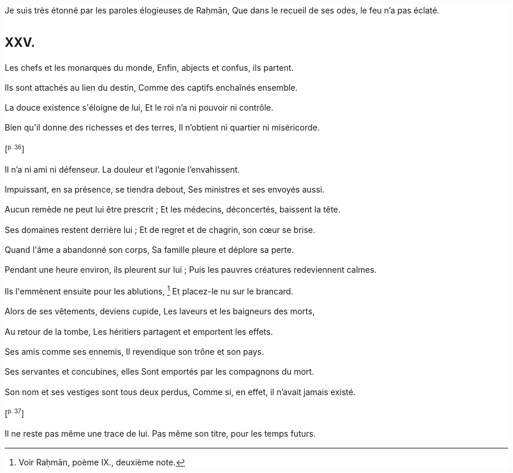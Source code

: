 Je suis très étonné par les paroles élogieuses de Raḥmān,
Que dans le recueil de ses odes, le feu n’a pas éclaté.

## XXV.

Les chefs et les monarques du monde,
Enfin, abjects et confus, ils partent.

Ils sont attachés au lien du destin,
Comme des captifs enchaînés ensemble.

La douce existence s'éloigne de lui,
Et le roi n’a ni pouvoir ni contrôle.

Bien qu'il donne des richesses et des terres,
Il n’obtient ni quartier ni miséricorde.

<span id="p36">[<sup><small>p. 36</small></sup>]</span>

Il n’a ni ami ni défenseur.
La douleur et l’agonie l’envahissent.

Impuissant, en sa présence, se tiendra debout,
Ses ministres et ses envoyés aussi.

Aucun remède ne peut lui être prescrit ;
Et les médecins, déconcertés, baissent la tête.

Ses domaines restent derrière lui ;
Et de regret et de chagrin, son cœur se brise.

Quand l'âme a abandonné son corps,
Sa famille pleure et déplore sa perte.

Pendant une heure environ, ils pleurent sur lui ;
Puis les pauvres créatures redeviennent calmes.

Ils l'emmènent ensuite pour les ablutions, [^59]
Et placez-le nu sur le brancard.

Alors de ses vêtements, deviens cupide,
Les laveurs et les baigneurs des morts,

Au retour de la tombe,
Les héritiers partagent et emportent les effets.

Ses amis comme ses ennemis,
Il revendique son trône et son pays.

Ses servantes et concubines, elles
Sont emportés par les compagnons du mort.

Son nom et ses vestiges sont tous deux perdus,
Comme si, en effet, il n’avait jamais existé.

<span id="p37">[<sup><small>p. 37</small></sup>]</span>

Il ne reste pas même une trace de lui.
Pas même son titre, pour les temps futurs.


[^26]: Voir Mīṛzā, poème VI., deuxième note.
[^27]: Il est d'usage en Orient de porter de l'argent dans une bourse ou une ceinture, attachée autour de la taille.
[^29]: Le Reg-i-rawān, ou « sable mouvant », est situé à quarante milles au nord de Kabūl, vers les montagnes de l’Hindu Kush, et près de la base des montagnes. C’est une nappe de sable pur, haute d’environ 400 pieds et large de 100, et qui se trouve à un angle de 45°. Ce sable est constamment en mouvement, et on dit qu’en été, on peut entendre un son semblable à celui des tambours qui en sort. Voir « Burnes’s Cabool ».
[^30]: C'est-à-dire les signes et les présages de l'approche de la fin du monde.
[^31]: Le dépôt ou le gage de l'observance de la foi et de l'obéissance à Dieu. Voir Mīrzā, Poème VI., deuxième note.
[^32]: La manière de saluer dans les pays orientaux est de porter la main droite au front ou de la placer sur la poitrine.
[^33]: Le cordon brahmanique. Également une ceinture, ou plus particulièrement un cordon, porté autour de la taille par les chrétiens et les juifs orientaux, ainsi que par les mages perses. Il fut introduit en 839 après J.-C. par le calife Mutawakkil, pour les distinguer des musulmans.
[^34]: Le jeu de mots entre « tête » et « homme-chef » est ici presque perdu dans la traduction.
[^35]: Noms des monnaies arabes. Le darham est en argent et le dīnār en or.
[^36]: Se référant à la coutume, en Orient, de laver les corps des personnes décédées avant de les habiller de leurs vêtements funéraires.
[^37]: Selon la religion musulmane, le soleil à la résurrection ne sera pas plus éloigné d'un mile, ou (comme certains traduisent le mot, dont la signification est ambiguë) que la longueur d'une lance, ou même d'un poinçon.
[^38]: Zu-l-fiḳār, nom de la célèbre épée à deux tranchants d'Æali, le gendre de Muḥammad, et que ce dernier rapporte avoir reçue de l'ange Gabriel.
[^39]: Dans les fables et les traditions de l'Orient, on suppose que partout où il y a un trésor caché, il y a un serpent, ou des serpents, pour le garder.
[^40]: Cette ode est très populaire en tant que chanson ; mais les chanteurs ne sont probablement pas conscients de la profondeur du sens qui se cache en dessous.
[^41]: Abā Sīnd, le « père des fleuves », nom donné par les Afghans à l’Indus.
[^42]: Al Manṣūr, le nom d'un Ṣūfi, qui fut mis à mort à Bagdad, il y a quelques siècles, pour avoir utilisé les mots ![](/image/book/Islam/Selections_from_the_Poetry_of_the_Afghans/02600.jpg) « Je suis Dieu. »
[^43]: Le mot arabe employé ici dans l'original, et très couramment employé par les poètes, ne peut guère être traduit par un mot équivalent dans la langue anglaise. Le mot espagnol _duenna_ donne cette signification, mais les Afghans l'appliquent aux deux sexes.
[^44]: Communément appelé « caravane », une compagnie de voyageurs ou de marchands associés pour la défense et la protection mutuelles, ainsi que pour le transport de marchandises, en Orient.
[^45]: Voir _Reg-i-rawān_, note à [p. 15](#p15).
[^46]: Le désir lui-même, appelé aussi le « Parent du désir ».
[^47]: Les amours de Majnūn et de sa maîtresse Laylā sont le sujet de l'un des poèmes mystiques les plus célèbres du poète persan Niz̤āmī, et célèbre dans tout l'Orient.
[^48]: Jamshed ou Jamshed, nom d'un ancien roi de Perse, sur lequel il existe de nombreuses fables. La coupe de Jamshed, appelée jâm-i-jam, aurait été découverte, remplie de l'élixir d'immortalité, lors des fouilles des fondations de Persépolis, et est plus célèbre en Orient que la coupe de Nestor chez les Grecs. Elle a fourni aux poètes de nombreuses allégories et allusions au vin, à la pierre philosophale, à la magie, aux enchantements, à la divination, etc.
[^49]: L'Hercule perse.
[^50]: Le coursier du ciel : le firmament, les cieux qui tournent, la fortune, le destin, le sort, etc.
[^51]: Nom d'un poète afghan, contemporain de Raḥmān. Ses poèmes ne se rencontrent plus de nos jours.
[^52]: Le patriarche Joseph.
[^53]: Le nom des poètes afghans.
[^54]: Æalam-gīr — « Le conquérant du monde » — nom adopté par Aurangzeb, empereur de l'Hindoustan.
[^55]: Les musulmans considèrent la terre d'Égypte comme le pays particulier des dirigeants présomptueux et ambitieux qui, comme Pharaon, prétendaient à la divinité.
[^56]: Nom d'un village près de Ḳandahār, sur la rivière Tarnak, et qui, depuis des siècles, est en ruines. Il est utilisé dans le proverbe pour désigner un endroit complètement désolé et désert.
[^57]: Dārā, le nom persan de Darius ; Shāh-i-Jahān, « l’Empereur de l’Univers », le titre adopté par le cinquième Moghol, souverain de l’Hindoustan.
[^58]: Équivalent à la réponse « Que tes péchés soient sur moi » de l’Écriture, un mode de réponse courant en Afghanistan et en Perse.
[^59]: Voir Raḥmān, poème IX., deuxième note.
[^60]: Khasrau, roi de Perse ([contemporain](./errata.htm#2) de Muḥammad), ayant été chassé de son royaume par son oncle, se réfugia auprès de l'empereur grec Maurice, avec l'aide duquel il vainquit l'usurpateur et récupéra sa couronne. Alors qu'il se trouvait à la cour de Maurice, Khasrau épousa sa fille Irène, qui, sous le nom de Shīrīn, signifiant « douce », est très célèbre en Orient, en raison de sa beauté singulière ; et leurs amours sont le sujet du célèbre poème persan de Niz̤āmī.
[^61]: L'antimoine noir, réduit en poudre, est couramment utilisé en Orient, comme collyre pour les yeux.
[^62]: « Il y a dans les pensées d’un homme amoureux de telles incohérences que j’ai souvent pensé qu’il ne pouvait y avoir de raison de lui accorder plus de liberté que d’autres possédés par la frénésie, mais que son mal n’avait rien de malfaisant pour aucun mortel. La dévotion envers sa maîtresse allume dans son esprit une tendresse générale, qui s’exerce envers chaque objet aussi bien qu’envers sa belle. » — Steele, Spectator, n° 336.
[^63]: Platon.
[^64]: Cypræa moneta.
[^65]: Peshāwar, parfois écrit comme ci-dessus.
[^66]: Maḥmūd, sult̤ān de Ghaznī, qui était très attaché à son serviteur Ayāz.
[^67]: « Il y a un squelette dans chaque maison. »
[^68]: Voir note, page [29](#p29).
[^69]: Nom d'un arbre dont les fruits et les fleurs sont d'une belle couleur rouge, le _Cercis Siliguastrum_, des botanistes, probablement.
[^70]: Selon la croyance musulmane, Salomon succéda à son père David à l'âge de douze ans seulement ; à cet âge, le Tout-Puissant plaça sous son commandement toute l'humanité, les bêtes de la terre et les oiseaux du ciel, les éléments et les génies. Les oiseaux étaient ses serviteurs constants, le protégeant des intempéries, tandis que son trône magnifique était porté par les vents partout où il voulait aller.
[^71]: Nom d'un prophète qui, selon la tradition orientale, était _Wazir_ ou ministre et général de Kaykobād, ancien roi de Perse. On dit qu'il découvrit et but à la fontaine de vie ou d'immortalité, et que, par conséquent, il ne mourra pas avant le son de la dernière trompette, au jour du jugement.
[^72]: Comme le feu peut être produit en frappant des pierres les unes contre les autres, les musulmans supposent que le feu est inhérent à la pierre et que l’eau la protège.